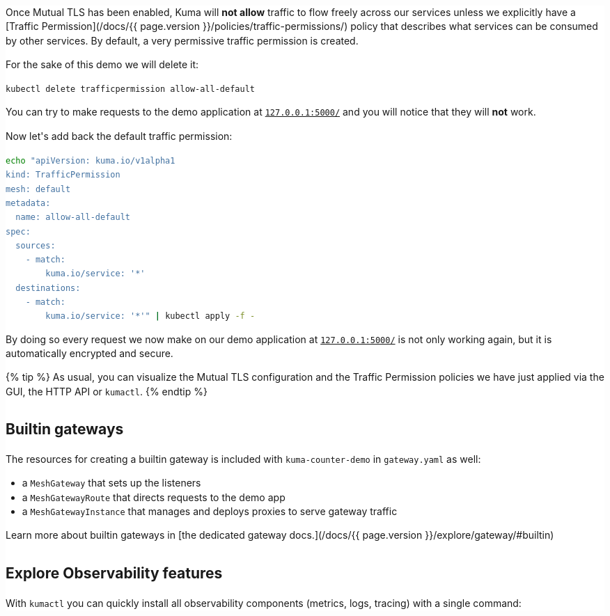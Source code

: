 Once Mutual TLS has been enabled, Kuma will **not allow** traffic to flow freely across our services unless we explicitly have a [Traffic Permission](/docs/{{ page.version }}/policies/traffic-permissions/) policy that describes what services can be consumed by other services.
By default, a very permissive traffic permission is created.

For the sake of this demo we will delete it:

```sh
kubectl delete trafficpermission allow-all-default
```

You can try to make requests to the demo application at [`127.0.0.1:5000/`](http://127.0.0.1:5000/) and you will notice that they will **not** work.

Now let's add back the default traffic permission:

```sh
echo "apiVersion: kuma.io/v1alpha1
kind: TrafficPermission
mesh: default
metadata:
  name: allow-all-default
spec:
  sources:
    - match:
        kuma.io/service: '*'
  destinations:
    - match:
        kuma.io/service: '*'" | kubectl apply -f -
```

By doing so every request we now make on our demo application at [`127.0.0.1:5000/`](http://127.0.0.1:5000/) is not only working again, but it is automatically encrypted and secure.

{% tip %}
As usual, you can visualize the Mutual TLS configuration and the Traffic Permission policies we have just applied via the GUI, the HTTP API or `kumactl`.
{% endtip %}

## Builtin gateways

The resources for creating a builtin gateway is included with
`kuma-counter-demo` in `gateway.yaml` as well:

- a `MeshGateway` that sets up the listeners
- a `MeshGatewayRoute` that directs requests to the demo app
- a `MeshGatewayInstance` that manages and deploys proxies to serve gateway
  traffic

Learn more about builtin gateways in [the dedicated gateway
docs.](/docs/{{ page.version }}/explore/gateway/#builtin)

## Explore Observability features

With `kumactl` you can quickly install all observability components (metrics, logs, tracing) with a single command:
